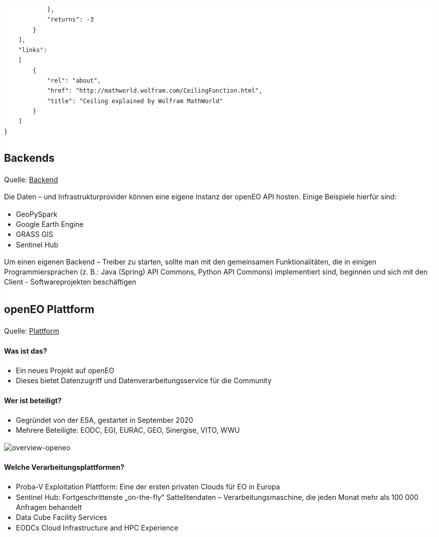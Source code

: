 ```
	        },
	        "returns": -3
	    }
	],
	"links": 
	[
	    {
	        "rel": "about",
	        "href": "http://mathworld.wolfram.com/CeilingFunction.html",
	        "title": "Ceiling explained by Wolfram MathWorld"
	    }
	]
}
```


## Backends

Quelle: [Backend](https://openeo.org/software.html#clients)

Die Daten – und Infrastrukturprovider können eine eigene Instanz der openEO API hosten.
Einige Beispiele hierfür sind:
  * GeoPySpark
  * Google Earth Engine
  * GRASS GIS
  * Sentinel Hub
  
Um einen eigenen Backend – Treiber zu starten, sollte man mit den gemeinsamen Funktionalitäten, die in einigen Programmiersprachen (z. B.: Java (Spring) API Commons, Python API Commons) implementiert sind, beginnen und sich mit den Client - Softwareprojekten beschäftigen


## openEO Plattform

Quelle: [Plattform](https://openeo.org/platform/#about)


#### Was ist das?

* Ein neues Projekt auf openEO
* Dieses bietet Datenzugriff und Datenverarbeitungsservice für die Community


#### Wer ist beteiligt?

* Gegründet von der ESA, gestartet in September 2020
* Mehrere Beteiligte: EODC, EGI, EURAC, GEO, Sinergise, VITO, WWU

![overview-openeo](https://openeo.org/assets/img/overview.dfa7e5ae.jpg)


#### Welche Verarbeitungsplattformen?

* Proba-V Exploitation Plattform: Eine der ersten privaten Clouds für EO in Europa
* Sentinel Hub: Fortgeschrittenste „on-the-fly“ Sattelitendaten – Verarbeitungsmaschine, die jeden Monat mehr als 100 000 Anfragen behandelt
* Data Cube Facility Services
* EODCs Cloud Infrastructure and HPC Experience
